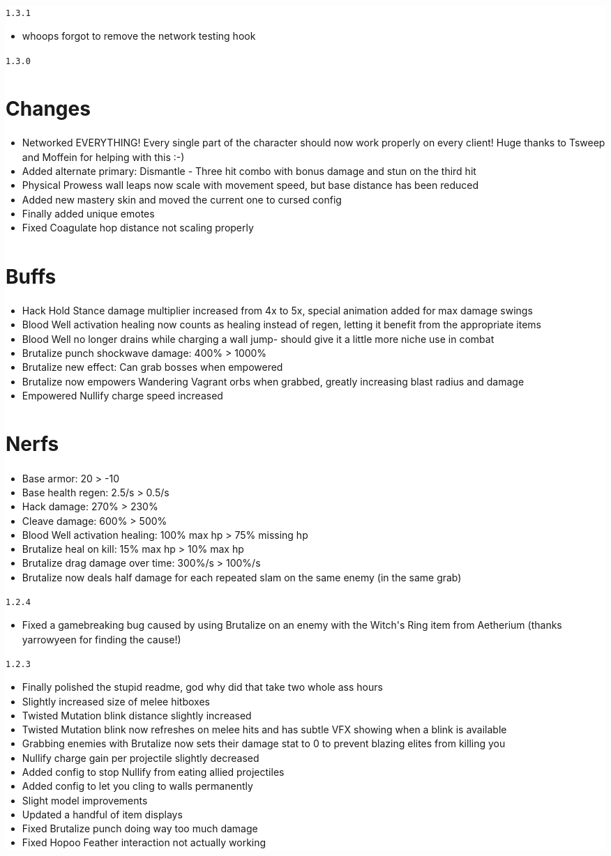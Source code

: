 `1.3.1`
- whoops forgot to remove the network testing hook

`1.3.0`

# Changes
- Networked EVERYTHING! Every single part of the character should now work properly on every client! Huge thanks to Tsweep and Moffein for helping with this :-)
- Added alternate primary: Dismantle - Three hit combo with bonus damage and stun on the third hit
- Physical Prowess wall leaps now scale with movement speed, but base distance has been reduced
- Added new mastery skin and moved the current one to cursed config
- Finally added unique emotes
- Fixed Coagulate hop distance not scaling properly

# Buffs
- Hack Hold Stance damage multiplier increased from 4x to 5x, special animation added for max damage swings
- Blood Well activation healing now counts as healing instead of regen, letting it benefit from the appropriate items
- Blood Well no longer drains while charging a wall jump- should give it a little more niche use in combat
- Brutalize punch shockwave damage: 400% > 1000%
- Brutalize new effect: Can grab bosses when empowered
- Brutalize now empowers Wandering Vagrant orbs when grabbed, greatly increasing blast radius and damage
- Empowered Nullify charge speed increased

# Nerfs
- Base armor: 20 > -10
- Base health regen: 2.5/s > 0.5/s
- Hack damage: 270% > 230%
- Cleave damage: 600% > 500%
- Blood Well activation healing: 100% max hp > 75% missing hp
- Brutalize heal on kill: 15% max hp > 10% max hp
- Brutalize drag damage over time: 300%/s > 100%/s
- Brutalize now deals half damage for each repeated slam on the same enemy (in the same grab)

`1.2.4`
- Fixed a gamebreaking bug caused by using Brutalize on an enemy with the Witch's Ring item from Aetherium (thanks yarrowyeen for finding the cause!)

`1.2.3`
- Finally polished the stupid readme, god why did that take two whole ass hours
- Slightly increased size of melee hitboxes
- Twisted Mutation blink distance slightly increased
- Twisted Mutation blink now refreshes on melee hits and has subtle VFX showing when a blink is available
- Grabbing enemies with Brutalize now sets their damage stat to 0 to prevent blazing elites from killing you
- Nullify charge gain per projectile slightly decreased
- Added config to stop Nullify from eating allied projectiles
- Added config to let you cling to walls permanently
- Slight model improvements
- Updated a handful of item displays
- Fixed Brutalize punch doing way too much damage
- Fixed Hopoo Feather interaction not actually working
